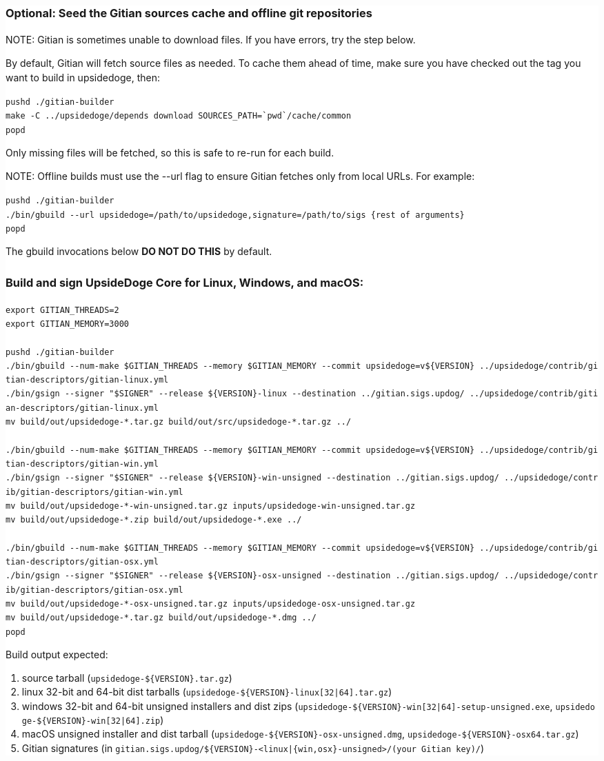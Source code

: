 ### Optional: Seed the Gitian sources cache and offline git repositories

NOTE: Gitian is sometimes unable to download files. If you have errors, try the step below.

By default, Gitian will fetch source files as needed. To cache them ahead of time, make sure you have checked out the tag you want to build in upsidedoge, then:

    pushd ./gitian-builder
    make -C ../upsidedoge/depends download SOURCES_PATH=`pwd`/cache/common
    popd

Only missing files will be fetched, so this is safe to re-run for each build.

NOTE: Offline builds must use the --url flag to ensure Gitian fetches only from local URLs. For example:

    pushd ./gitian-builder
    ./bin/gbuild --url upsidedoge=/path/to/upsidedoge,signature=/path/to/sigs {rest of arguments}
    popd

The gbuild invocations below <b>DO NOT DO THIS</b> by default.

### Build and sign UpsideDoge Core for Linux, Windows, and macOS:

    export GITIAN_THREADS=2
    export GITIAN_MEMORY=3000
    
    pushd ./gitian-builder
    ./bin/gbuild --num-make $GITIAN_THREADS --memory $GITIAN_MEMORY --commit upsidedoge=v${VERSION} ../upsidedoge/contrib/gitian-descriptors/gitian-linux.yml
    ./bin/gsign --signer "$SIGNER" --release ${VERSION}-linux --destination ../gitian.sigs.updog/ ../upsidedoge/contrib/gitian-descriptors/gitian-linux.yml
    mv build/out/upsidedoge-*.tar.gz build/out/src/upsidedoge-*.tar.gz ../

    ./bin/gbuild --num-make $GITIAN_THREADS --memory $GITIAN_MEMORY --commit upsidedoge=v${VERSION} ../upsidedoge/contrib/gitian-descriptors/gitian-win.yml
    ./bin/gsign --signer "$SIGNER" --release ${VERSION}-win-unsigned --destination ../gitian.sigs.updog/ ../upsidedoge/contrib/gitian-descriptors/gitian-win.yml
    mv build/out/upsidedoge-*-win-unsigned.tar.gz inputs/upsidedoge-win-unsigned.tar.gz
    mv build/out/upsidedoge-*.zip build/out/upsidedoge-*.exe ../

    ./bin/gbuild --num-make $GITIAN_THREADS --memory $GITIAN_MEMORY --commit upsidedoge=v${VERSION} ../upsidedoge/contrib/gitian-descriptors/gitian-osx.yml
    ./bin/gsign --signer "$SIGNER" --release ${VERSION}-osx-unsigned --destination ../gitian.sigs.updog/ ../upsidedoge/contrib/gitian-descriptors/gitian-osx.yml
    mv build/out/upsidedoge-*-osx-unsigned.tar.gz inputs/upsidedoge-osx-unsigned.tar.gz
    mv build/out/upsidedoge-*.tar.gz build/out/upsidedoge-*.dmg ../
    popd

Build output expected:

  1. source tarball (`upsidedoge-${VERSION}.tar.gz`)
  2. linux 32-bit and 64-bit dist tarballs (`upsidedoge-${VERSION}-linux[32|64].tar.gz`)
  3. windows 32-bit and 64-bit unsigned installers and dist zips (`upsidedoge-${VERSION}-win[32|64]-setup-unsigned.exe`, `upsidedoge-${VERSION}-win[32|64].zip`)
  4. macOS unsigned installer and dist tarball (`upsidedoge-${VERSION}-osx-unsigned.dmg`, `upsidedoge-${VERSION}-osx64.tar.gz`)
  5. Gitian signatures (in `gitian.sigs.updog/${VERSION}-<linux|{win,osx}-unsigned>/(your Gitian key)/`)
